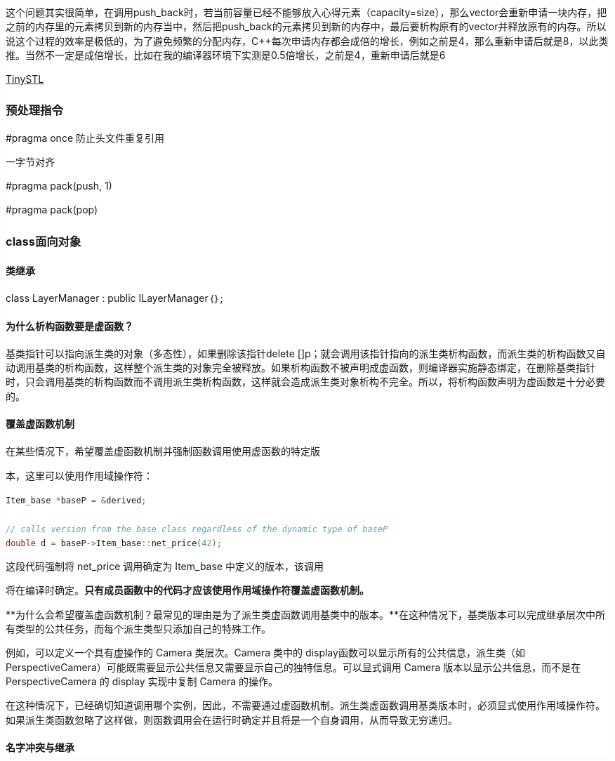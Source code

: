 这个问题其实很简单，在调用push_back时，若当前容量已经不能够放入心得元素（capacity=size），那么vector会重新申请一块内存，把之前的内存里的元素拷贝到新的内存当中，然后把push_back的元素拷贝到新的内存中，最后要析构原有的vector并释放原有的内存。所以说这个过程的效率是极低的，为了避免频繁的分配内存，C++每次申请内存都会成倍的增长，例如之前是4，那么重新申请后就是8，以此类推。当然不一定是成倍增长，比如在我的编译器环境下实测是0.5倍增长，之前是4，重新申请后就是6

[TinySTL]( https://github.com/zouxiaohang/TinySTL/tree/master/TinySTL)



### 预处理指令

\#pragma once 防止头文件重复引用

一字节对齐

\#pragma pack(push, 1)

\#pragma pack(pop)

 

### class面向对象

#### 类继承

class LayerManager : public ILayerManager｛｝;



####  为什么析构函数要是虚函数？

基类指针可以指向派生类的对象（多态性），如果删除该指针delete []p；就会调用该指针指向的派生类析构函数，而派生类的析构函数又自动调用基类的析构函数，这样整个派生类的对象完全被释放。如果析构函数不被声明成虚函数，则编译器实施静态绑定，在删除基类指针时，只会调用基类的析构函数而不调用派生类析构函数，这样就会造成派生类对象析构不完全。所以，将析构函数声明为虚函数是十分必要的。



#### 覆盖虚函数机制

在某些情况下，希望覆盖虚函数机制并强制函数调用使用虚函数的特定版

本，这里可以使用作用域操作符：

```c++
Item_base *baseP = &derived;

// calls version from the base class regardless of the dynamic type of baseP
double d = baseP->Item_base::net_price(42);
```

这段代码强制将 net_price 调用确定为 Item_base 中定义的版本，该调用

将在编译时确定。**只有成员函数中的代码才应该使用作用域操作符覆盖虚函数机制。**

**为什么会希望覆盖虚函数机制？最常见的理由是为了派生类虚函数调用基类中的版本。**在这种情况下，基类版本可以完成继承层次中所有类型的公共任务，而每个派生类型只添加自己的特殊工作。

例如，可以定义一个具有虚操作的 Camera 类层次。Camera 类中的 display函数可以显示所有的公共信息，派生类（如 PerspectiveCamera）可能既需要显示公共信息又需要显示自己的独特信息。可以显式调用 Camera 版本以显示公共信息，而不是在 PerspectiveCamera 的 display 实现中复制 Camera 的操作。

在这种情况下，已经确切知道调用哪个实例，因此，不需要通过虚函数机制。派生类虚函数调用基类版本时，必须显式使用作用域操作符。如果派生类函数忽略了这样做，则函数调用会在运行时确定并且将是一个自身调用，从而导致无穷递归。

 

#### 名字冲突与继承
